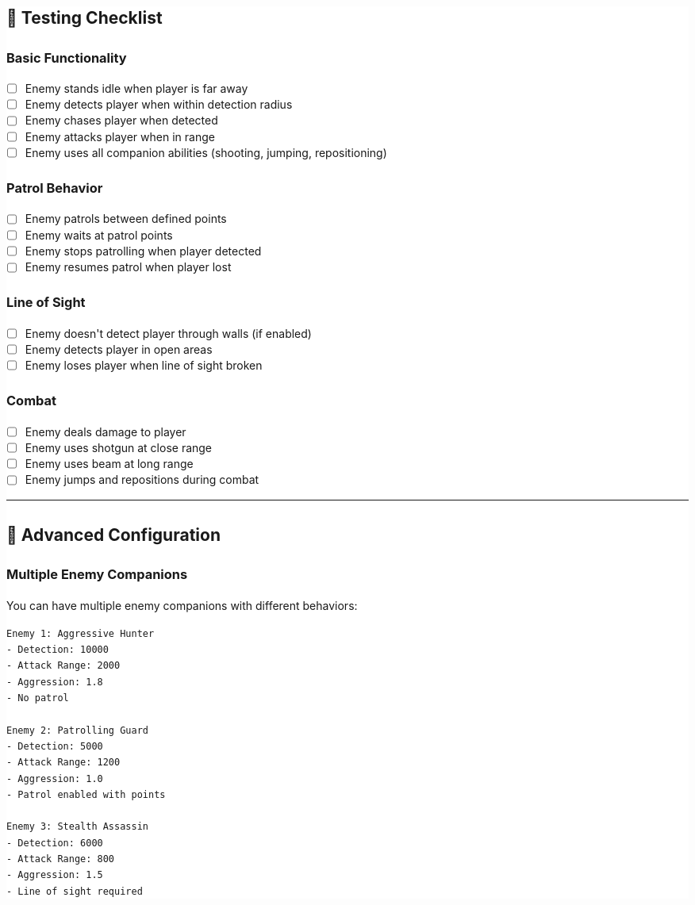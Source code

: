 
## 🧪 Testing Checklist

### Basic Functionality
- [ ] Enemy stands idle when player is far away
- [ ] Enemy detects player when within detection radius
- [ ] Enemy chases player when detected
- [ ] Enemy attacks player when in range
- [ ] Enemy uses all companion abilities (shooting, jumping, repositioning)

### Patrol Behavior
- [ ] Enemy patrols between defined points
- [ ] Enemy waits at patrol points
- [ ] Enemy stops patrolling when player detected
- [ ] Enemy resumes patrol when player lost

### Line of Sight
- [ ] Enemy doesn't detect player through walls (if enabled)
- [ ] Enemy detects player in open areas
- [ ] Enemy loses player when line of sight broken

### Combat
- [ ] Enemy deals damage to player
- [ ] Enemy uses shotgun at close range
- [ ] Enemy uses beam at long range
- [ ] Enemy jumps and repositions during combat

---

## 🔧 Advanced Configuration

### Multiple Enemy Companions

You can have multiple enemy companions with different behaviors:

```
Enemy 1: Aggressive Hunter
- Detection: 10000
- Attack Range: 2000
- Aggression: 1.8
- No patrol

Enemy 2: Patrolling Guard
- Detection: 5000
- Attack Range: 1200
- Aggression: 1.0
- Patrol enabled with points

Enemy 3: Stealth Assassin
- Detection: 6000
- Attack Range: 800
- Aggression: 1.5
- Line of sight required
```
